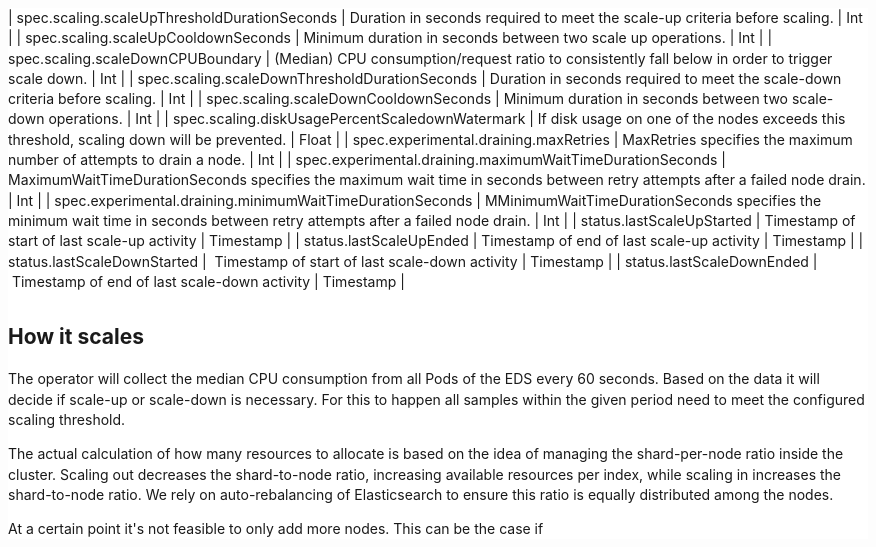 | spec.scaling.scaleUpThresholdDurationSeconds              | Duration in seconds required to meet the scale-up criteria before scaling.                                                                                                                                                                                                                                                       | Int       |
| spec.scaling.scaleUpCooldownSeconds                       | Minimum duration in seconds between two scale up operations.                                                                                                                                                                                                                                                                     | Int       |
| spec.scaling.scaleDownCPUBoundary                         | (Median) CPU consumption/request ratio to consistently fall below in order to trigger scale down.                                                                                                                                                                                                                                | Int       |
| spec.scaling.scaleDownThresholdDurationSeconds            | Duration in seconds required to meet the scale-down criteria before scaling.                                                                                                                                                                                                                                                     | Int       |
| spec.scaling.scaleDownCooldownSeconds                     | Minimum duration in seconds between two scale-down operations.                                                                                                                                                                                                                                                                   | Int       |
| spec.scaling.diskUsagePercentScaledownWatermark           | If disk usage on one of the nodes exceeds this threshold, scaling down will be prevented.                                                                                                                                                                                                                                        | Float     |
| spec.experimental.draining.maxRetries                     | MaxRetries specifies the maximum number of attempts to drain a node.                                                                                                                                                                                                                                                             | Int       |
| spec.experimental.draining.maximumWaitTimeDurationSeconds | MaximumWaitTimeDurationSeconds specifies the maximum wait time in seconds between retry attempts after a failed node drain.                                                                                                                                                                                                      | Int       |
| spec.experimental.draining.minimumWaitTimeDurationSeconds | MMinimumWaitTimeDurationSeconds specifies the minimum wait time in seconds between retry attempts after a failed node drain.                                                                                                                                                                                                     | Int       |
| status.lastScaleUpStarted                                 | Timestamp of start of last scale-up activity                                                                                                                                                                                                                                                                                     | Timestamp |
| status.lastScaleUpEnded                                   | Timestamp of end of last scale-up activity                                                                                                                                                                                                                                                                                       | Timestamp |
| status.lastScaleDownStarted                               |  Timestamp of start of last scale-down activity                                                                                                                                                                                                                                                                                  | Timestamp |
| status.lastScaleDownEnded                                 |  Timestamp of end of last scale-down activity                                                                                                                                                                                                                                                                                    | Timestamp |


## How it scales


The operator will collect the median CPU consumption from all Pods of the EDS every 60 seconds. Based
on the data it will decide if scale-up or scale-down is necessary. For this to
happen all samples within the given period need to meet the configured scaling threshold.

The actual calculation of how many resources to allocate is based on the
idea of managing the shard-per-node ratio inside the cluster. Scaling out decreases the
shard-to-node ratio, increasing available resources per index, while scaling in increases
the shard-to-node ratio. We rely on auto-rebalancing of Elasticsearch to ensure this ratio
is equally distributed among the nodes.

At a certain point it's not feasible to only add more nodes. This can be the case if